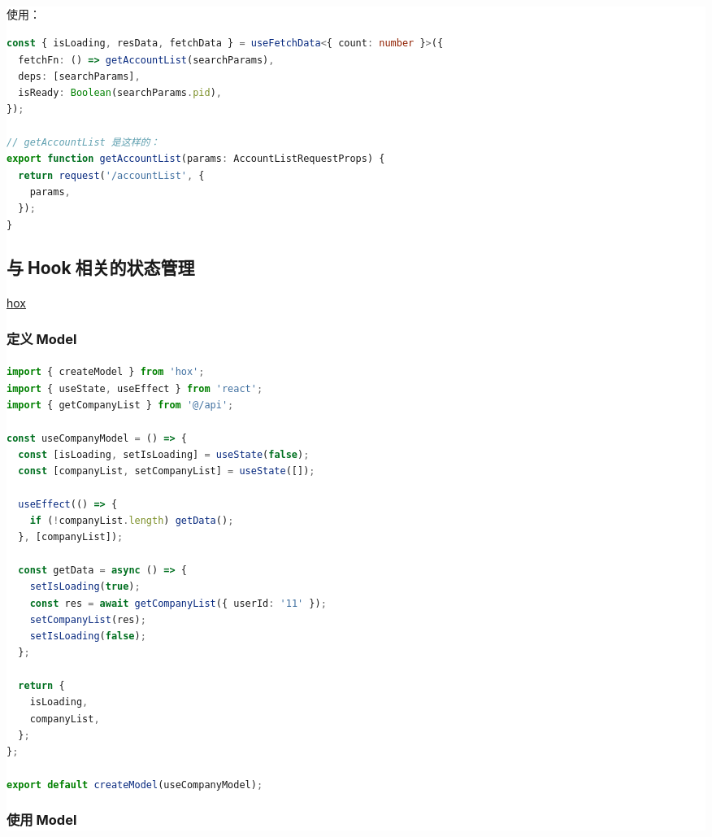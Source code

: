 使用：

```typescript
const { isLoading, resData, fetchData } = useFetchData<{ count: number }>({
  fetchFn: () => getAccountList(searchParams),
  deps: [searchParams],
  isReady: Boolean(searchParams.pid),
});

// getAccountList 是这样的：
export function getAccountList(params: AccountListRequestProps) {
  return request('/accountList', {
    params,
  });
}
```

## 与 Hook 相关的状态管理
[hox](https://www.npmjs.com/package/hox)

### 定义 Model 

```typescript
import { createModel } from 'hox';
import { useState, useEffect } from 'react';
import { getCompanyList } from '@/api';

const useCompanyModel = () => {
  const [isLoading, setIsLoading] = useState(false);
  const [companyList, setCompanyList] = useState([]);

  useEffect(() => {
    if (!companyList.length) getData();
  }, [companyList]);

  const getData = async () => {
    setIsLoading(true);
    const res = await getCompanyList({ userId: '11' });
    setCompanyList(res);
    setIsLoading(false);
  };

  return {
    isLoading,
    companyList,
  };
};

export default createModel(useCompanyModel);
```

### 使用 Model
